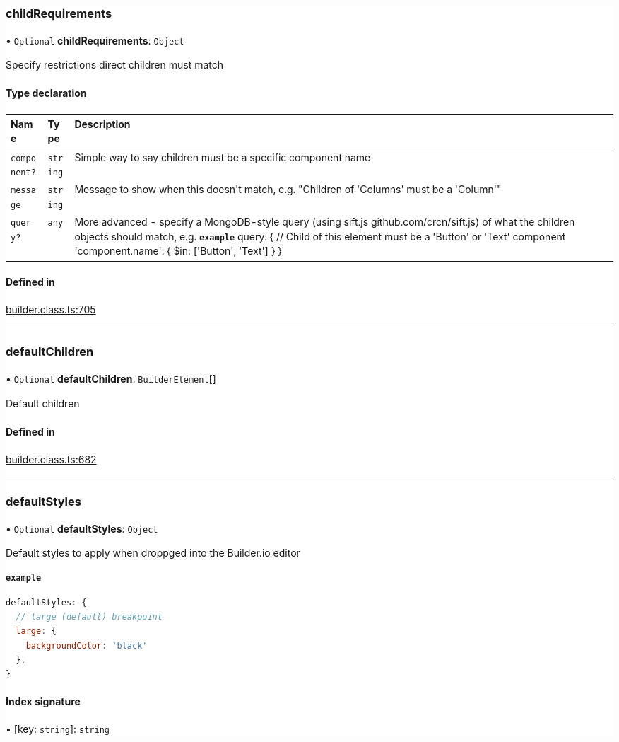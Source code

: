 ### childRequirements

• `Optional` **childRequirements**: `Object`

Specify restrictions direct children must match

#### Type declaration

| Name | Type | Description |
| :------ | :------ | :------ |
| `component?` | `string` | Simple way to say children must be a specific component name |
| `message` | `string` | Message to show when this doesn't match, e.g. "Children of 'Columns' must be a 'Column'" |
| `query?` | `any` | More advanced - specify a MongoDB-style query (using sift.js github.com/crcn/sift.js) of what the children objects should match, e.g.  **`example`**  query: {    // Child of this element must be a 'Button' or 'Text' component    'component.name': { $in: ['Button', 'Text'] }  } |

#### Defined in

[builder.class.ts:705](https://github.com/khulnasoft/articulate/blob/ee8e6f2d/packages/core/src/builder.class.ts#L705)

___

### defaultChildren

• `Optional` **defaultChildren**: `BuilderElement`[]

Default children

#### Defined in

[builder.class.ts:682](https://github.com/khulnasoft/articulate/blob/ee8e6f2d/packages/core/src/builder.class.ts#L682)

___

### defaultStyles

• `Optional` **defaultStyles**: `Object`

Default styles to apply when droppged into the Builder.io editor

**`example`**
```js
defaultStyles: {
  // large (default) breakpoint
  large: {
    backgroundColor: 'black'
  },
}
```

#### Index signature

▪ [key: `string`]: `string`
